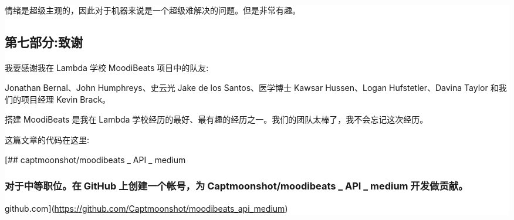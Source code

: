 情绪是超级主观的，因此对于机器来说是一个超级难解决的问题。但是非常有趣。

## 第七部分:致谢

我要感谢我在 Lambda 学校 MoodiBeats 项目中的队友:

Jonathan Bernal、John Humphreys、史云光 Jake de los Santos、医学博士 Kawsar Hussen、Logan Hufstetler、Davina Taylor 和我们的项目经理 Kevin Brack。

搭建 MoodiBeats 是我在 Lambda 学校经历的最好、最有趣的经历之一。我们的团队太棒了，我不会忘记这次经历。

这篇文章的代码在这里:

[](https://github.com/Captmoonshot/moodibeats_api_medium) [## captmoonshot/moodibeats _ API _ medium

### 对于中等职位。在 GitHub 上创建一个帐号，为 Captmoonshot/moodibeats _ API _ medium 开发做贡献。

github.com](https://github.com/Captmoonshot/moodibeats_api_medium)